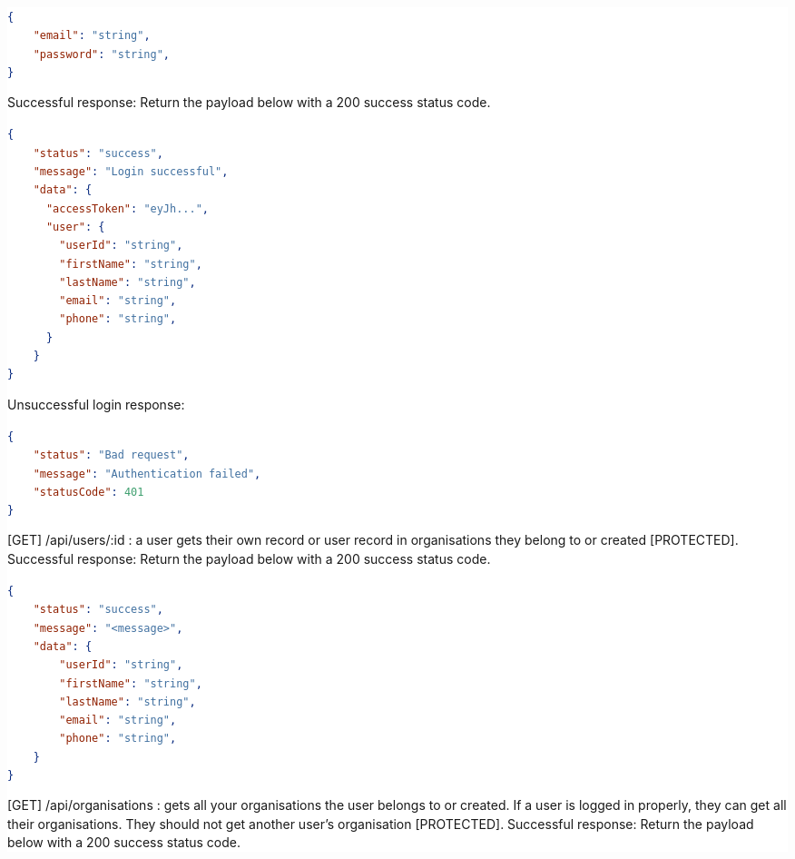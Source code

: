 ```json
{
	"email": "string",
	"password": "string",
}
```

Successful response: Return the payload below with a 200 success status code.

```json
{
    "status": "success",
    "message": "Login successful",
    "data": {
      "accessToken": "eyJh...",
      "user": {
        "userId": "string",
        "firstName": "string",
    	"lastName": "string",
    	"email": "string",
    	"phone": "string",
      }
    }
}
```
Unsuccessful login response:

```json
{
    "status": "Bad request",
    "message": "Authentication failed",
    "statusCode": 401
}
```

[GET] /api/users/:id : a user gets their own record or user record in organisations they belong to or created [PROTECTED].
Successful response: Return the payload below with a 200 success status code.

```json
{
	"status": "success",
    "message": "<message>",
    "data": {
        "userId": "string",
        "firstName": "string",
       	"lastName": "string",
       	"email": "string",
       	"phone": "string",
    }
}
```

[GET] /api/organisations : gets all your organisations the user belongs to or created. If a user is logged in properly, they can get all their organisations. They should not get another user’s organisation [PROTECTED].
Successful response: Return the payload below with a 200 success status code.
